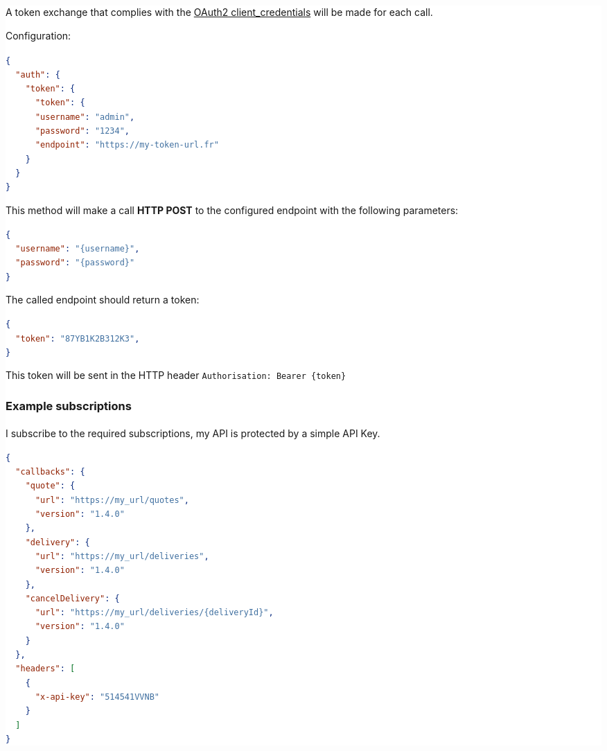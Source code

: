 A token exchange that complies with the [OAuth2 client_credentials](https://tools.ietf.org/html/rfc6749#section-4.4) will be made for each call.


Configuration:
```json
{
  "auth": {
    "token": {
      "token": {
      "username": "admin",
      "password": "1234",
      "endpoint": "https://my-token-url.fr"
    }
  }
}
```
This method will make a call **HTTP POST** to the configured endpoint with the following parameters:
```json
{
  "username": "{username}",
  "password": "{password}"
}
```
The called endpoint should return a token: 
```json
{
  "token": "87YB1K2B312K3",
}
```
This token will be sent in the HTTP header `Authorisation: Bearer {token}`



### Example subscriptions


I subscribe to the required subscriptions, my API is protected by a simple API Key.
```json
{
  "callbacks": {
    "quote": {
      "url": "https://my_url/quotes",
      "version": "1.4.0"
    },
    "delivery": {
      "url": "https://my_url/deliveries",
      "version": "1.4.0"
    },
    "cancelDelivery": {
      "url": "https://my_url/deliveries/{deliveryId}",
      "version": "1.4.0"
    }
  },
  "headers": [
    {
      "x-api-key": "514541VVNB"
    }
  ]
}
```

